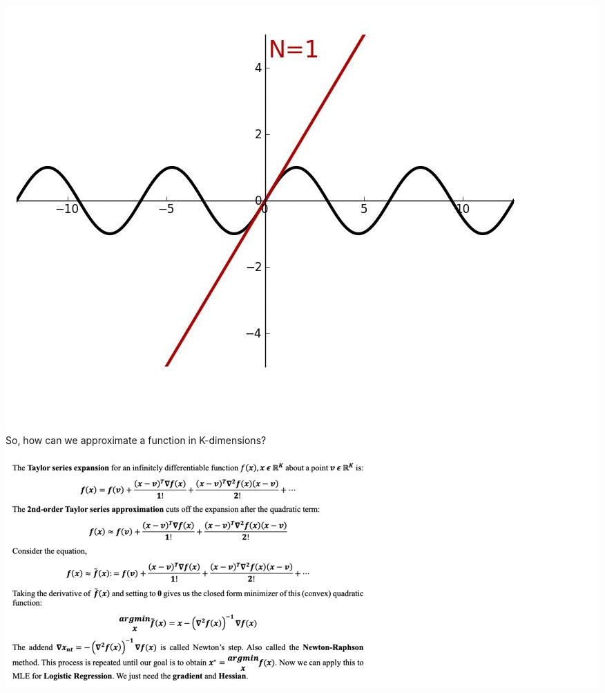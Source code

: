 ![Taylor Series for N=1](images/taylorseriesgif.png)

So, how can we approximate a function in K-dimensions?

![approximate a function in K-dimensions](images/k-dim-fn.png)

